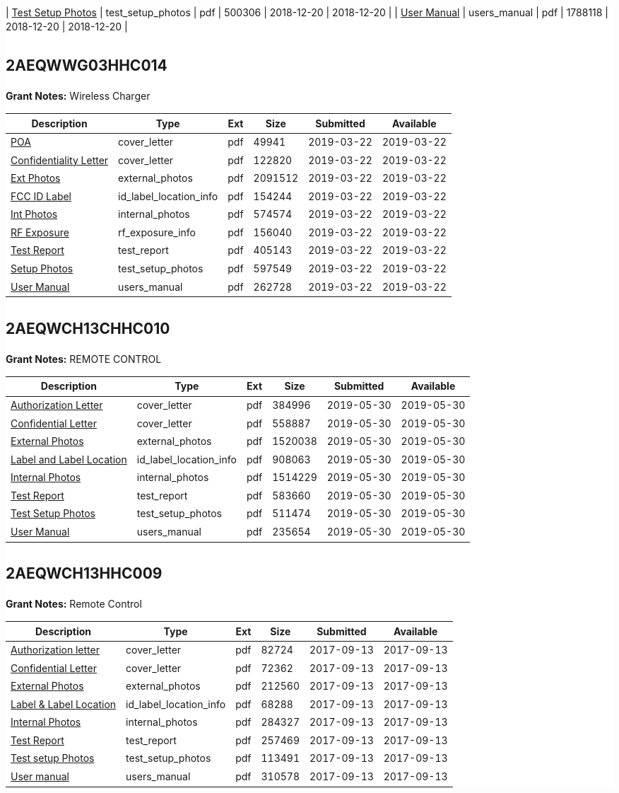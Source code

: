| [Test Setup Photos](2AEQWWG01HHC012/5bcb49fe58a02cd6997ac2edad27a175/4110919.pdf) | test_setup_photos | pdf | 500306 | 2018-12-20 | 2018-12-20 |
| [User Manual](2AEQWWG01HHC012/5bcb49fe58a02cd6997ac2edad27a175/4110920.pdf) | users_manual | pdf | 1788118 | 2018-12-20 | 2018-12-20 |
## 2AEQWWG03HHC014
**Grant Notes:** Wireless Charger

| Description | Type | Ext | Size | Submitted | Available |
| ----------- | ---- | --- | ---- | --------- | --------- |
| [POA](2AEQWWG03HHC014/cc26c95f5c8b2cef3024d9b85eaed4b4/4211595.pdf) | cover_letter | pdf | 49941 | 2019-03-22 | 2019-03-22 |
| [Confidentiality Letter](2AEQWWG03HHC014/cc26c95f5c8b2cef3024d9b85eaed4b4/4211596.pdf) | cover_letter | pdf | 122820 | 2019-03-22 | 2019-03-22 |
| [Ext Photos](2AEQWWG03HHC014/cc26c95f5c8b2cef3024d9b85eaed4b4/4211598.pdf) | external_photos | pdf | 2091512 | 2019-03-22 | 2019-03-22 |
| [FCC ID Label](2AEQWWG03HHC014/cc26c95f5c8b2cef3024d9b85eaed4b4/4211599.pdf) | id_label_location_info | pdf | 154244 | 2019-03-22 | 2019-03-22 |
| [Int Photos](2AEQWWG03HHC014/cc26c95f5c8b2cef3024d9b85eaed4b4/4211600.pdf) | internal_photos | pdf | 574574 | 2019-03-22 | 2019-03-22 |
| [RF Exposure](2AEQWWG03HHC014/cc26c95f5c8b2cef3024d9b85eaed4b4/4211606.pdf) | rf_exposure_info | pdf | 156040 | 2019-03-22 | 2019-03-22 |
| [Test Report](2AEQWWG03HHC014/cc26c95f5c8b2cef3024d9b85eaed4b4/4211603.pdf) | test_report | pdf | 405143 | 2019-03-22 | 2019-03-22 |
| [Setup Photos](2AEQWWG03HHC014/cc26c95f5c8b2cef3024d9b85eaed4b4/4211604.pdf) | test_setup_photos | pdf | 597549 | 2019-03-22 | 2019-03-22 |
| [User Manual](2AEQWWG03HHC014/cc26c95f5c8b2cef3024d9b85eaed4b4/4211605.pdf) | users_manual | pdf | 262728 | 2019-03-22 | 2019-03-22 |
## 2AEQWCH13CHHC010
**Grant Notes:** REMOTE CONTROL

| Description | Type | Ext | Size | Submitted | Available |
| ----------- | ---- | --- | ---- | --------- | --------- |
| [Authorization Letter](2AEQWCH13CHHC010/c8f30793d955e24ef94c0b9eff46d013/4301203.pdf) | cover_letter | pdf | 384996 | 2019-05-30 | 2019-05-30 |
| [Confidential Letter](2AEQWCH13CHHC010/c8f30793d955e24ef94c0b9eff46d013/4301204.pdf) | cover_letter | pdf | 558887 | 2019-05-30 | 2019-05-30 |
| [External Photos](2AEQWCH13CHHC010/c8f30793d955e24ef94c0b9eff46d013/4301206.pdf) | external_photos | pdf | 1520038 | 2019-05-30 | 2019-05-30 |
| [Label and Label Location](2AEQWCH13CHHC010/c8f30793d955e24ef94c0b9eff46d013/4301207.pdf) | id_label_location_info | pdf | 908063 | 2019-05-30 | 2019-05-30 |
| [Internal Photos](2AEQWCH13CHHC010/c8f30793d955e24ef94c0b9eff46d013/4301208.pdf) | internal_photos | pdf | 1514229 | 2019-05-30 | 2019-05-30 |
| [Test Report](2AEQWCH13CHHC010/c8f30793d955e24ef94c0b9eff46d013/4301211.pdf) | test_report | pdf | 583660 | 2019-05-30 | 2019-05-30 |
| [Test Setup Photos](2AEQWCH13CHHC010/c8f30793d955e24ef94c0b9eff46d013/4301212.pdf) | test_setup_photos | pdf | 511474 | 2019-05-30 | 2019-05-30 |
| [User Manual](2AEQWCH13CHHC010/c8f30793d955e24ef94c0b9eff46d013/4301213.pdf) | users_manual | pdf | 235654 | 2019-05-30 | 2019-05-30 |
## 2AEQWCH13HHC009
**Grant Notes:** Remote Control

| Description | Type | Ext | Size | Submitted | Available |
| ----------- | ---- | --- | ---- | --------- | --------- |
| [Authorization letter](2AEQWCH13HHC009/74d779e65f193a0cd570ca1a812439eb/3560043.pdf) | cover_letter | pdf | 82724 | 2017-09-13 | 2017-09-13 |
| [Confidential Letter](2AEQWCH13HHC009/74d779e65f193a0cd570ca1a812439eb/3560044.pdf) | cover_letter | pdf | 72362 | 2017-09-13 | 2017-09-13 |
| [External Photos](2AEQWCH13HHC009/74d779e65f193a0cd570ca1a812439eb/3560046.pdf) | external_photos | pdf | 212560 | 2017-09-13 | 2017-09-13 |
| [Label & Label Location](2AEQWCH13HHC009/74d779e65f193a0cd570ca1a812439eb/3560048.pdf) | id_label_location_info | pdf | 68288 | 2017-09-13 | 2017-09-13 |
| [Internal Photos](2AEQWCH13HHC009/74d779e65f193a0cd570ca1a812439eb/3560050.pdf) | internal_photos | pdf | 284327 | 2017-09-13 | 2017-09-13 |
| [Test Report](2AEQWCH13HHC009/74d779e65f193a0cd570ca1a812439eb/3560058.pdf) | test_report | pdf | 257469 | 2017-09-13 | 2017-09-13 |
| [Test setup Photos](2AEQWCH13HHC009/74d779e65f193a0cd570ca1a812439eb/3560059.pdf) | test_setup_photos | pdf | 113491 | 2017-09-13 | 2017-09-13 |
| [User manual](2AEQWCH13HHC009/74d779e65f193a0cd570ca1a812439eb/3560062.pdf) | users_manual | pdf | 310578 | 2017-09-13 | 2017-09-13 |
